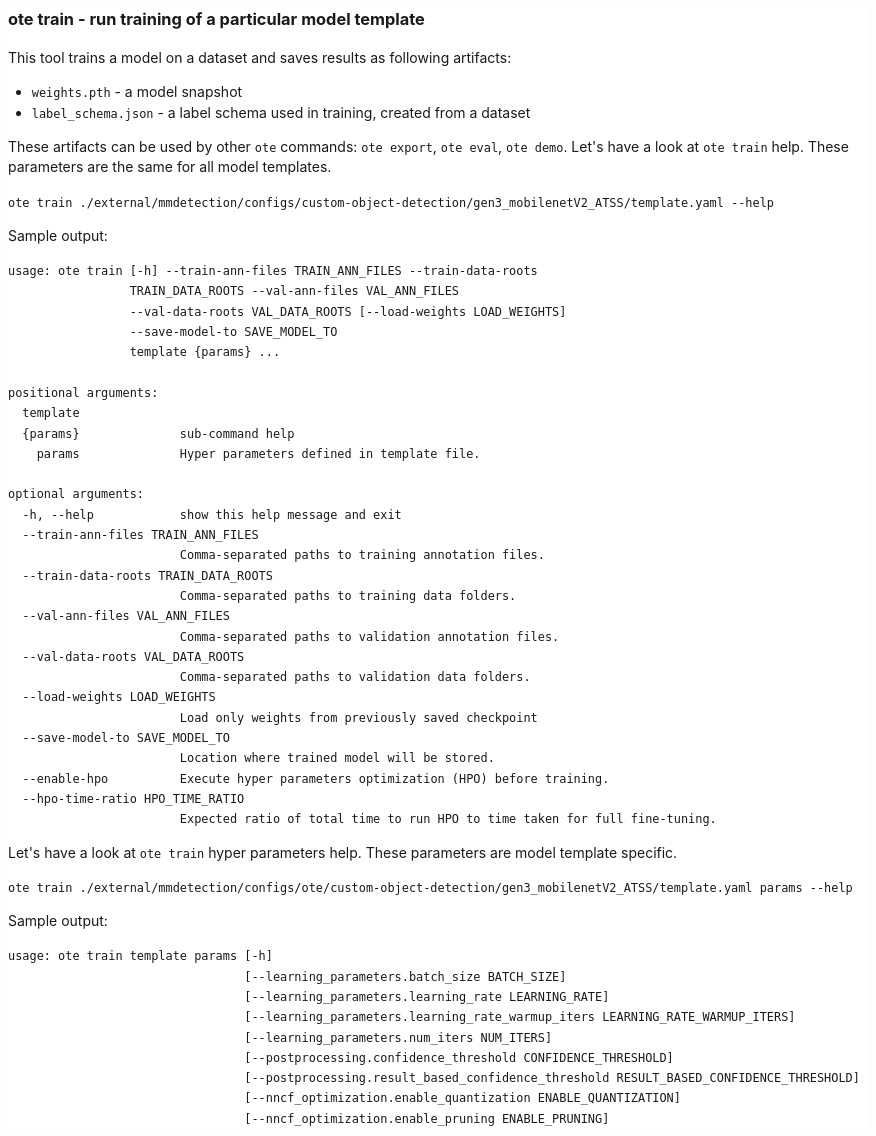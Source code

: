 ### ote train - run training of a particular model template
   This tool trains a model on a dataset and saves results as following artifacts:
   * `weights.pth` - a model snapshot
   * `label_schema.json` - a label schema used in training, created from a dataset

   These artifacts can be used by other `ote` commands: `ote export`, `ote eval`, `ote demo`.
   Let's have a look at `ote train` help. These parameters are the same for all model templates.
   ```
   ote train ./external/mmdetection/configs/custom-object-detection/gen3_mobilenetV2_ATSS/template.yaml --help
   ```

   Sample output:
   ```
   usage: ote train [-h] --train-ann-files TRAIN_ANN_FILES --train-data-roots
                    TRAIN_DATA_ROOTS --val-ann-files VAL_ANN_FILES
                    --val-data-roots VAL_DATA_ROOTS [--load-weights LOAD_WEIGHTS]
                    --save-model-to SAVE_MODEL_TO
                    template {params} ...
   
   positional arguments:
     template
     {params}              sub-command help
       params              Hyper parameters defined in template file.
   
   optional arguments:
     -h, --help            show this help message and exit
     --train-ann-files TRAIN_ANN_FILES
                           Comma-separated paths to training annotation files.
     --train-data-roots TRAIN_DATA_ROOTS
                           Comma-separated paths to training data folders.
     --val-ann-files VAL_ANN_FILES
                           Comma-separated paths to validation annotation files.
     --val-data-roots VAL_DATA_ROOTS
                           Comma-separated paths to validation data folders.
     --load-weights LOAD_WEIGHTS
                           Load only weights from previously saved checkpoint
     --save-model-to SAVE_MODEL_TO
                           Location where trained model will be stored.
     --enable-hpo          Execute hyper parameters optimization (HPO) before training.
     --hpo-time-ratio HPO_TIME_RATIO
                           Expected ratio of total time to run HPO to time taken for full fine-tuning.
   ```

   Let's have a look at `ote train` hyper parameters help. These parameters are model template specific.
   ```
   ote train ./external/mmdetection/configs/ote/custom-object-detection/gen3_mobilenetV2_ATSS/template.yaml params --help
   ```

   Sample output:
   ```
   usage: ote train template params [-h]
                                    [--learning_parameters.batch_size BATCH_SIZE]
                                    [--learning_parameters.learning_rate LEARNING_RATE]
                                    [--learning_parameters.learning_rate_warmup_iters LEARNING_RATE_WARMUP_ITERS]
                                    [--learning_parameters.num_iters NUM_ITERS]
                                    [--postprocessing.confidence_threshold CONFIDENCE_THRESHOLD]
                                    [--postprocessing.result_based_confidence_threshold RESULT_BASED_CONFIDENCE_THRESHOLD]
                                    [--nncf_optimization.enable_quantization ENABLE_QUANTIZATION]
                                    [--nncf_optimization.enable_pruning ENABLE_PRUNING]
   ```